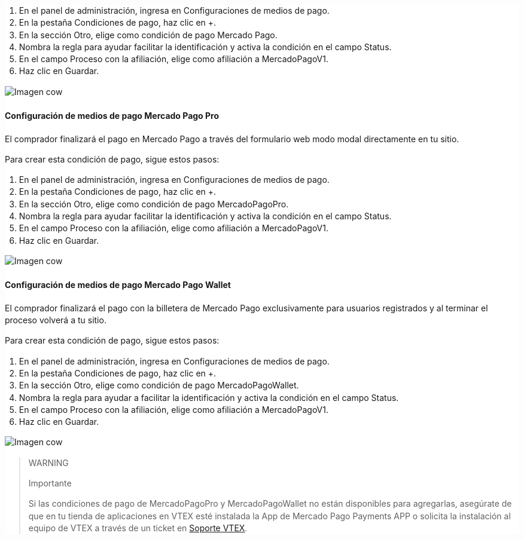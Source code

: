 1. En el panel de administración, ingresa en Configuraciones de medios de pago. 
2. En la pestaña Condiciones de pago, haz clic en +. 
3. En la sección Otro, elige como condición de pago Mercado Pago.
4. Nombra la regla para ayudar facilitar la identificación y activa la condición en el campo Status. 
5. En el campo Proceso con la afiliación, elige como afiliación a MercadoPagoV1.
6. Haz clic en Guardar. 


![Imagen cow](images/vtex/vtex-hispanos-cow.gif)


#### Configuración de medios de pago Mercado Pago Pro


El comprador finalizará el pago en Mercado Pago a través del formulario web modo modal directamente en tu sitio.

Para crear esta condición de pago, sigue estos pasos: 

1. En el panel de administración, ingresa en Configuraciones de medios de pago. 
2. En la pestaña Condiciones de pago, haz clic en +. 
3. En la sección Otro, elige como condición de pago MercadoPagoPro.
4. Nombra la regla para ayudar facilitar la identificación y activa la condición en el campo Status. 
5. En el campo Proceso con la afiliación, elige como afiliación a MercadoPagoV1.
6. Haz clic en Guardar. 


![Imagen cow](images/vtex/vtex-hispanos-cow-pro.gif)

#### Configuración de medios de pago Mercado Pago Wallet


El comprador finalizará el pago con la billetera de Mercado Pago exclusivamente para usuarios registrados y al terminar el proceso volverá a tu sitio.

Para crear esta condición de pago, sigue estos pasos: 

1. En el panel de administración, ingresa en Configuraciones de medios de pago. 
2. En la pestaña Condiciones de pago, haz clic en +. 
3. En la sección Otro, elige como condición de pago MercadoPagoWallet.
4. Nombra la regla para ayudar a facilitar la identificación y activa la condición en el campo Status. 
5. En el campo Proceso con la afiliación, elige como afiliación a MercadoPagoV1.
6. Haz clic en Guardar. 


![Imagen cow](images/vtex/vtex-hispanos-cow-wallet.gif)

> WARNING
>
> Importante
>
> Si las condiciones de pago de MercadoPagoPro y MercadoPagoWallet no están disponibles para agregarlas, asegúrate de que en tu tienda de aplicaciones en VTEX esté instalada la App de Mercado Pago Payments APP o solicita la instalación al equipo de VTEX a través de un ticket en [Soporte VTEX](https://support.vtex.com/). <br>
